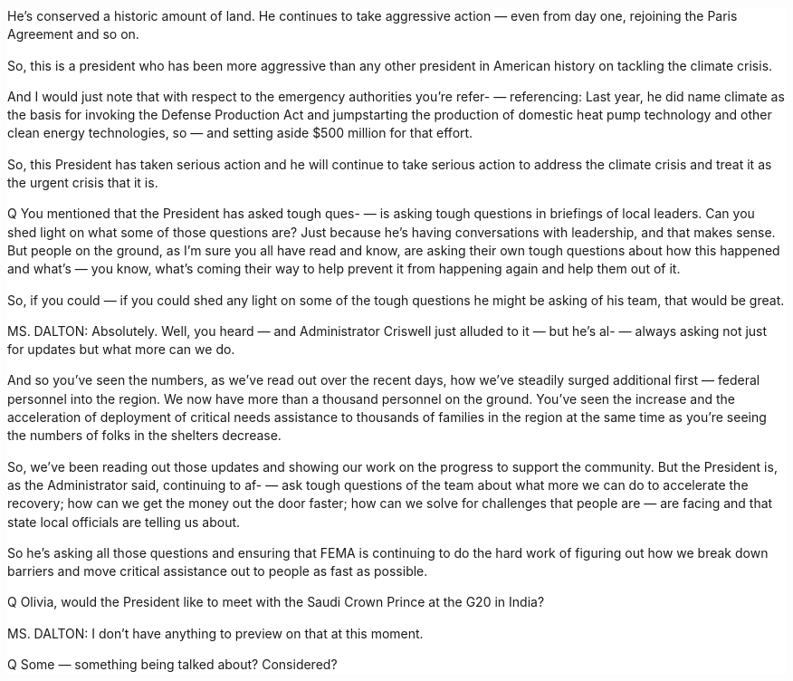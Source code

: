 He’s conserved a historic amount of land. He continues to take
aggressive action — even from day one, rejoining the Paris Agreement and
so on.

So, this is a president who has been more aggressive than any other
president in American history on tackling the climate crisis.

And I would just note that with respect to the emergency authorities
you’re refer- — referencing: Last year, he did name climate as the basis
for invoking the Defense Production Act and jumpstarting the production
of domestic heat pump technology and other clean energy technologies, so
— and setting aside $500 million for that effort.

So, this President has taken serious action and he will continue to take
serious action to address the climate crisis and treat it as the urgent
crisis that it is.

Q You mentioned that the President has asked tough ques- — is asking
tough questions in briefings of local leaders. Can you shed light on
what some of those questions are? Just because he’s having conversations
with leadership, and that makes sense. But people on the ground, as I’m
sure you all have read and know, are asking their own tough questions
about how this happened and what’s — you know, what’s coming their way
to help prevent it from happening again and help them out of it.

So, if you could — if you could shed any light on some of the tough
questions he might be asking of his team, that would be great.

MS. DALTON: Absolutely. Well, you heard — and Administrator Criswell
just alluded to it — but he’s al- — always asking not just for updates
but what more can we do.

And so you’ve seen the numbers, as we’ve read out over the recent days,
how we’ve steadily surged additional first — federal personnel into the
region. We now have more than a thousand personnel on the ground. You’ve
seen the increase and the acceleration of deployment of critical needs
assistance to thousands of families in the region at the same time as
you’re seeing the numbers of folks in the shelters decrease.

So, we’ve been reading out those updates and showing our work on the
progress to support the community. But the President is, as the
Administrator said, continuing to af- — ask tough questions of the team
about what more we can do to accelerate the recovery; how can we get the
money out the door faster; how can we solve for challenges that people
are — are facing and that state local officials are telling us about.

So he’s asking all those questions and ensuring that FEMA is continuing
to do the hard work of figuring out how we break down barriers and move
critical assistance out to people as fast as possible.

Q Olivia, would the President like to meet with the Saudi Crown Prince
at the G20 in India?

MS. DALTON: I don’t have anything to preview on that at this moment.

Q Some — something being talked about? Considered?
